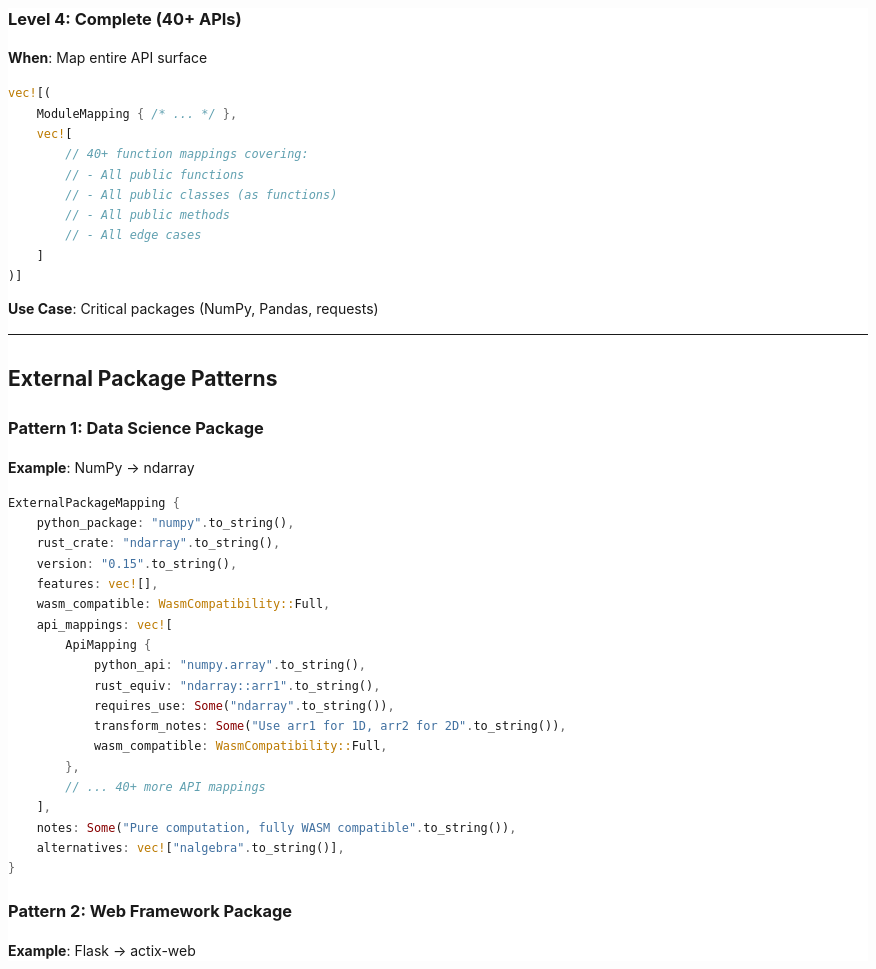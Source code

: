 ### Level 4: Complete (40+ APIs)

**When**: Map entire API surface

```rust
vec![(
    ModuleMapping { /* ... */ },
    vec![
        // 40+ function mappings covering:
        // - All public functions
        // - All public classes (as functions)
        // - All public methods
        // - All edge cases
    ]
)]
```

**Use Case**: Critical packages (NumPy, Pandas, requests)

---

## External Package Patterns

### Pattern 1: Data Science Package

**Example**: NumPy → ndarray

```rust
ExternalPackageMapping {
    python_package: "numpy".to_string(),
    rust_crate: "ndarray".to_string(),
    version: "0.15".to_string(),
    features: vec![],
    wasm_compatible: WasmCompatibility::Full,
    api_mappings: vec![
        ApiMapping {
            python_api: "numpy.array".to_string(),
            rust_equiv: "ndarray::arr1".to_string(),
            requires_use: Some("ndarray".to_string()),
            transform_notes: Some("Use arr1 for 1D, arr2 for 2D".to_string()),
            wasm_compatible: WasmCompatibility::Full,
        },
        // ... 40+ more API mappings
    ],
    notes: Some("Pure computation, fully WASM compatible".to_string()),
    alternatives: vec!["nalgebra".to_string()],
}
```

### Pattern 2: Web Framework Package

**Example**: Flask → actix-web
